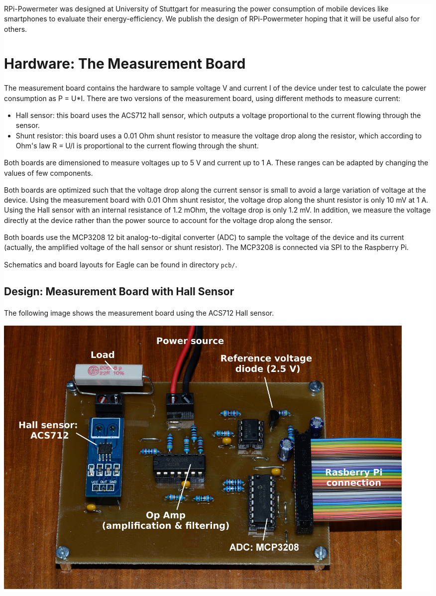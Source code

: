 RPi-Powermeter was designed at University of Stuttgart for measuring the power consumption of mobile devices like smartphones to evaluate their energy-efficiency. We publish the design of RPi-Powermeter hoping that it will be useful also for others.

# Hardware: The Measurement Board

The measurement board contains the hardware to sample voltage V and current I of the device under test to calculate the power consumption as P = U*I. There are two versions of the measurement board, using different methods to measure current:

* Hall sensor: this board uses the ACS712 hall sensor, which outputs a voltage proportional to the current flowing through the sensor.  
* Shunt resistor: this board uses a 0.01 Ohm shunt resistor to measure the voltage drop along the resistor, which according to Ohm's law R = U/I is proportional to the current flowing through the shunt.

Both boards are dimensioned to measure voltages up to 5 V and current up to 1 A. These ranges can be adapted by changing the values of few components. 

Both boards are optimized such that the voltage drop along the current sensor is small to avoid a large variation of voltage at the device. Using the measurement board with 0.01 Ohm shunt resistor, the voltage drop along the shunt resistor is only 10 mV at 1 A. Using the Hall sensor with an internal resistance of 1.2 mOhm, the voltage drop is only 1.2 mV. In addition, we measure the voltage directly at the device rather than the power source to account for the voltage drop along the sensor.

Both boards use the MCP3208 12 bit analog-to-digital converter (ADC) to sample the voltage of the device and its current (actually, the amplified voltage of the hall sensor or shunt resistor). The MCP3208 is connected via SPI to the Raspberry Pi.

Schematics and board layouts for Eagle can be found in directory ```pcb/```.

## Design: Measurement Board with Hall Sensor

The following image shows the measurement board using the ACS712 Hall sensor. 

![Measurement Board with Hall sensor](/img/hall_measurement_board.jpg)
